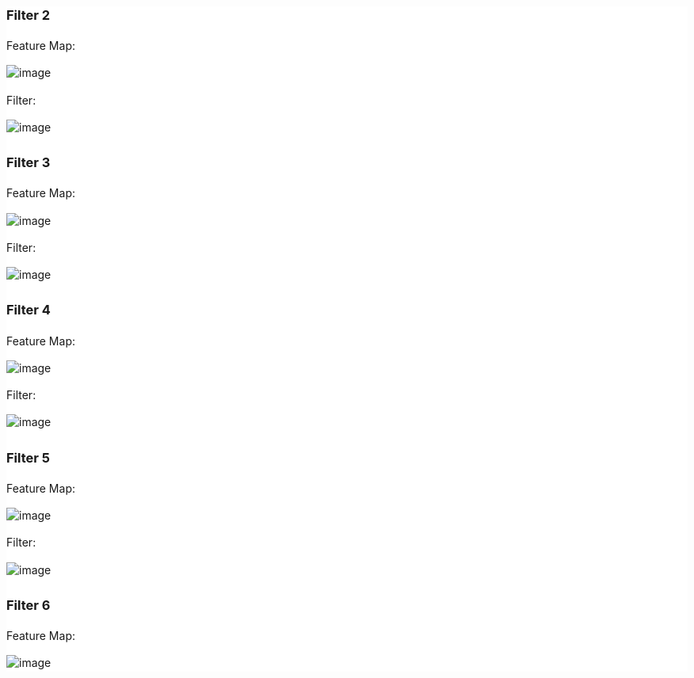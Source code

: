 ### Filter 2

Feature Map:

![image](https://github.com/helenmcastro/Images/blob/main/image2.png?raw=true)



Filter:

![image](https://github.com/helenmcastro/Images/blob/main/filter2.png?raw=true)


### Filter 3

Feature Map:

![image](https://github.com/helenmcastro/Images/blob/main/image3.png?raw=true)



Filter:

![image](https://github.com/helenmcastro/Images/blob/main/filter3.png?raw=true)

### Filter 4

Feature Map:

![image](https://github.com/helenmcastro/Images/blob/main/image4.png?raw=true)


Filter:

![image](https://github.com/helenmcastro/Images/blob/main/filter4.png?raw=true)


### Filter 5

Feature Map:

![image](https://github.com/helenmcastro/Images/blob/main/image5.png?raw=true)



Filter:

![image](https://github.com/helenmcastro/Images/blob/main/filter5.png?raw=true)


### Filter 6

Feature Map:

![image](https://github.com/helenmcastro/Images/blob/main/image6.png?raw=true)

